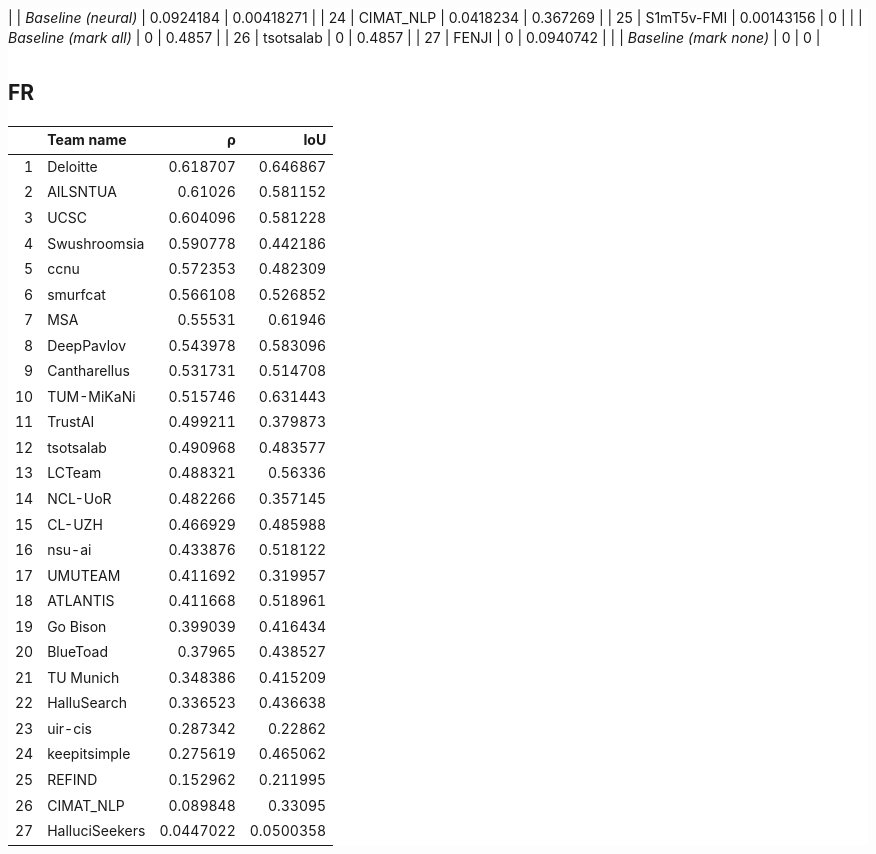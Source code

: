 |  | _Baseline (neural)_    | 0.0924184  | 0.00418271 |
| 24 | CIMAT_NLP            | 0.0418234  | 0.367269   |
| 25 | S1mT5v-FMI           | 0.00143156 | 0          |
|  | _Baseline (mark all)_  | 0          | 0.4857     |
| 26 | tsotsalab            | 0          | 0.4857     |
| 27 | FENJI                | 0          | 0.0940742  |
|  | _Baseline (mark none)_ | 0          | 0          |

## FR

|    | Team name            |          ρ |        IoU |
|---:|:---------------------|-----------:|-----------:|
|  1 | Deloitte             |  0.618707  | 0.646867   |
|  2 | AILSNTUA             |  0.61026   | 0.581152   |
|  3 | UCSC                 |  0.604096  | 0.581228   |
|  4 | Swushroomsia         |  0.590778  | 0.442186   |
|  5 | ccnu                 |  0.572353  | 0.482309   |
|  6 | smurfcat             |  0.566108  | 0.526852   |
|  7 | MSA                  |  0.55531   | 0.61946    |
|  8 | DeepPavlov           |  0.543978  | 0.583096   |
|  9 | Cantharellus         |  0.531731  | 0.514708   |
| 10 | TUM-MiKaNi           |  0.515746  | 0.631443   |
| 11 | TrustAI              |  0.499211  | 0.379873   |
| 12 | tsotsalab            |  0.490968  | 0.483577   |
| 13 | LCTeam               |  0.488321  | 0.56336    |
| 14 | NCL-UoR              |  0.482266  | 0.357145   |
| 15 | CL-UZH               |  0.466929  | 0.485988   |
| 16 | nsu-ai               |  0.433876  | 0.518122   |
| 17 | UMUTEAM              |  0.411692  | 0.319957   |
| 18 | ATLANTIS             |  0.411668  | 0.518961   |
| 19 | Go Bison             |  0.399039  | 0.416434   |
| 20 | BlueToad             |  0.37965   | 0.438527   |
| 21 | TU Munich            |  0.348386  | 0.415209   |
| 22 | HalluSearch          |  0.336523  | 0.436638   |
| 23 | uir-cis              |  0.287342  | 0.22862    |
| 24 | keepitsimple         |  0.275619  | 0.465062   |
| 25 | REFIND               |  0.152962  | 0.211995   |
| 26 | CIMAT_NLP            |  0.089848  | 0.33095    |
| 27 | HalluciSeekers       |  0.0447022 | 0.0500358  |
